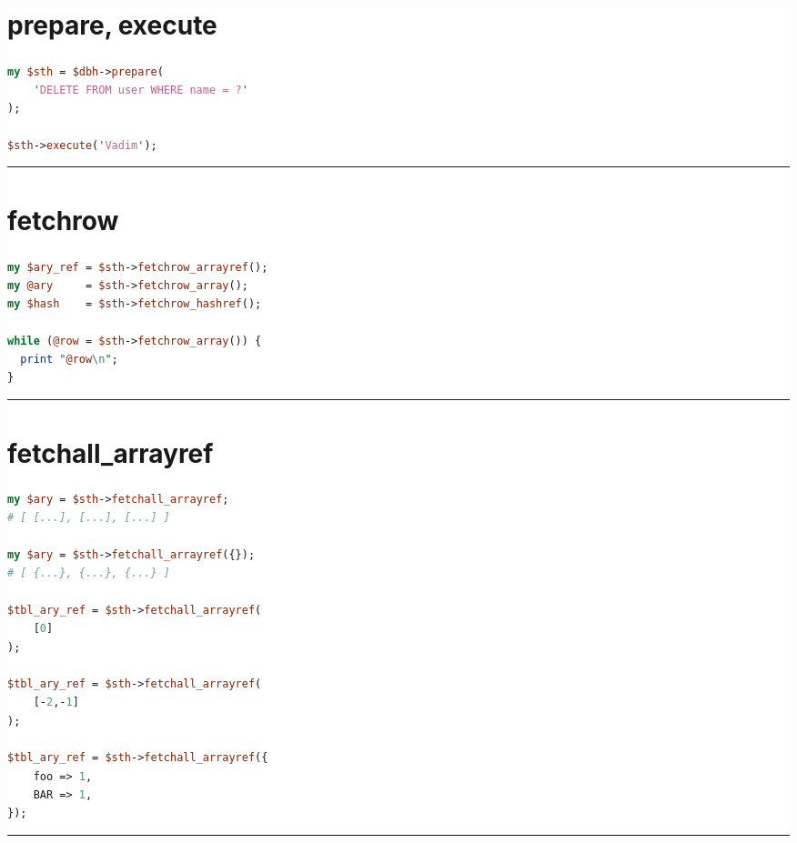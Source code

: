 

# prepare, execute

```perl
my $sth = $dbh->prepare(
    'DELETE FROM user WHERE name = ?'
);

$sth->execute('Vadim');
```

---

# fetchrow

```perl
my $ary_ref = $sth->fetchrow_arrayref();
my @ary     = $sth->fetchrow_array();
my $hash    = $sth->fetchrow_hashref();

while (@row = $sth->fetchrow_array()) {
  print "@row\n";
}
```

---

# fetchall_arrayref

```perl
my $ary = $sth->fetchall_arrayref;
# [ [...], [...], [...] ]

my $ary = $sth->fetchall_arrayref({});
# [ {...}, {...}, {...} ]

$tbl_ary_ref = $sth->fetchall_arrayref(
    [0]
);

$tbl_ary_ref = $sth->fetchall_arrayref(
    [-2,-1]
);

$tbl_ary_ref = $sth->fetchall_arrayref({
    foo => 1,
    BAR => 1,
});
```

---
